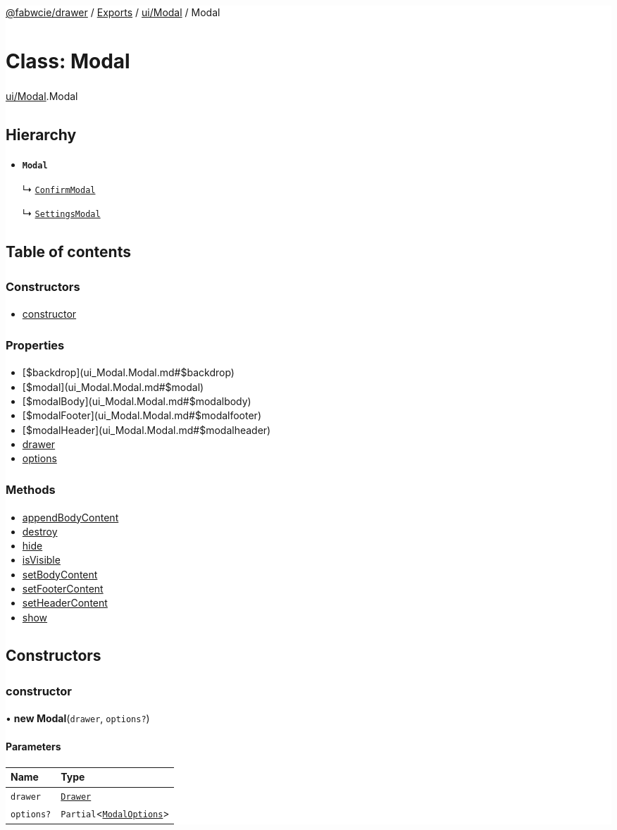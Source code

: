 [@fabwcie/drawer](../README.md) / [Exports](../modules.md) / [ui/Modal](../modules/ui_Modal.md) / Modal

# Class: Modal

[ui/Modal](../modules/ui_Modal.md).Modal

## Hierarchy

- **`Modal`**

  ↳ [`ConfirmModal`](ui_ConfirmModal.ConfirmModal.md)

  ↳ [`SettingsModal`](ui_SettingsModal.SettingsModal.md)

## Table of contents

### Constructors

- [constructor](ui_Modal.Modal.md#constructor)

### Properties

- [$backdrop](ui_Modal.Modal.md#$backdrop)
- [$modal](ui_Modal.Modal.md#$modal)
- [$modalBody](ui_Modal.Modal.md#$modalbody)
- [$modalFooter](ui_Modal.Modal.md#$modalfooter)
- [$modalHeader](ui_Modal.Modal.md#$modalheader)
- [drawer](ui_Modal.Modal.md#drawer)
- [options](ui_Modal.Modal.md#options)

### Methods

- [appendBodyContent](ui_Modal.Modal.md#appendbodycontent)
- [destroy](ui_Modal.Modal.md#destroy)
- [hide](ui_Modal.Modal.md#hide)
- [isVisible](ui_Modal.Modal.md#isvisible)
- [setBodyContent](ui_Modal.Modal.md#setbodycontent)
- [setFooterContent](ui_Modal.Modal.md#setfootercontent)
- [setHeaderContent](ui_Modal.Modal.md#setheadercontent)
- [show](ui_Modal.Modal.md#show)

## Constructors

### constructor

• **new Modal**(`drawer`, `options?`)

#### Parameters

| Name | Type |
| :------ | :------ |
| `drawer` | [`Drawer`](Drawer.Drawer.md) |
| `options?` | `Partial`<[`ModalOptions`](../interfaces/types.ModalOptions.md)\> |
